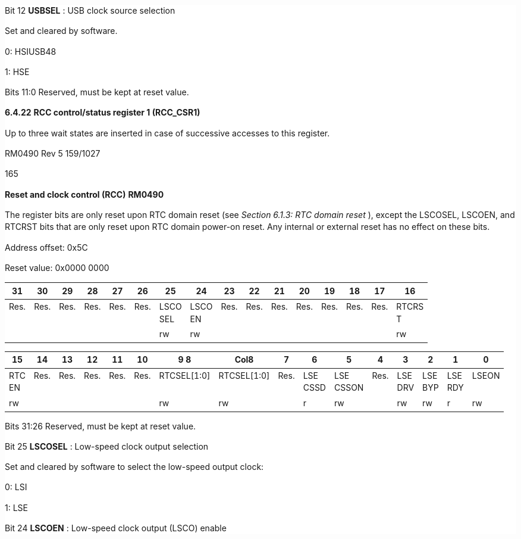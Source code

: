 
Bit 12 **USBSEL** : USB clock source selection

Set and cleared by software.

0: HSIUSB48

1: HSE


Bits 11:0 Reserved, must be kept at reset value.


**6.4.22** **RCC control/status register 1 (RCC_CSR1)**


Up to three wait states are inserted in case of successive accesses to this register.


RM0490 Rev 5 159/1027



165


**Reset and clock control (RCC)** **RM0490**


The register bits are only reset upon RTC domain reset (see _Section 6.1.3: RTC domain_
_reset_ ), except the LSCOSEL, LSCOEN, and RTCRST bits that are only reset upon RTC
domain power-on reset. Any internal or external reset has no effect on these bits.


Address offset: 0x5C


Reset value: 0x0000 0000

|31|30|29|28|27|26|25|24|23|22|21|20|19|18|17|16|
|---|---|---|---|---|---|---|---|---|---|---|---|---|---|---|---|
|Res.|Res.|Res.|Res.|Res.|Res.|LSCO<br>SEL|LSCO<br>EN|Res.|Res.|Res.|Res.|Res.|Res.|Res.|RTCRS<br>T|
|||||||rw|rw||||||||rw|


|15|14|13|12|11|10|9 8|Col8|7|6|5|4|3|2|1|0|
|---|---|---|---|---|---|---|---|---|---|---|---|---|---|---|---|
|RTC<br>EN|Res.|Res.|Res.|Res.|Res.|RTCSEL[1:0]|RTCSEL[1:0]|Res.|LSE<br>CSSD|LSE<br>CSSON|Res.|LSE<br>DRV|LSE<br>BYP|LSE<br>RDY|LSEON|
|rw||||||rw|rw||r|rw||rw|rw|r|rw|



Bits 31:26 Reserved, must be kept at reset value.


Bit 25 **LSCOSEL** : Low-speed clock output selection

Set and cleared by software to select the low-speed output clock:

0: LSI

1: LSE


Bit 24 **LSCOEN** : Low-speed clock output (LSCO) enable
